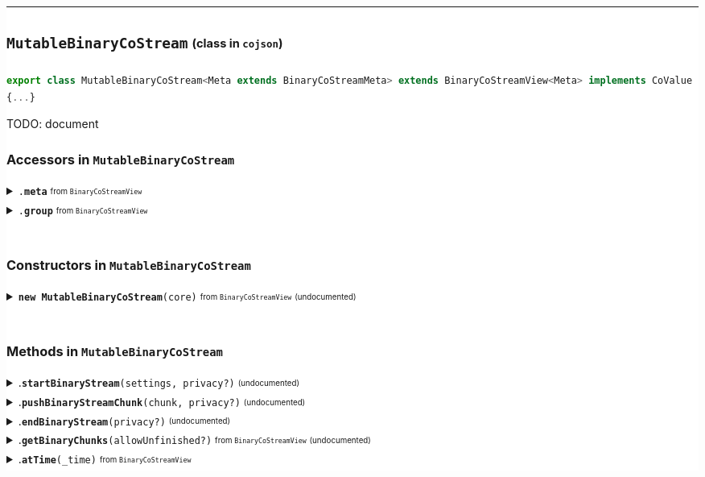 
----

## `MutableBinaryCoStream` <sub><sup>(class in `cojson`)</sup></sub>

```typescript
export class MutableBinaryCoStream<Meta extends BinaryCoStreamMeta> extends BinaryCoStreamView<Meta> implements CoValue {...}
```
TODO: document

### Accessors in `MutableBinaryCoStream`

<details><summary><code>.</code><b><code>meta</code></b> <sub><sup>from <code>BinaryCoStreamView</code></sup></sub>  </summary></details>



<details><summary><code>.</code><b><code>group</code></b> <sub><sup>from <code>BinaryCoStreamView</code></sup></sub>  </summary></details>

<br/>

### Constructors in `MutableBinaryCoStream`

<details><summary><b><code>new MutableBinaryCoStream</code></b><code>(core)</code> <sub><sup>from <code>BinaryCoStreamView<Meta></code></sup></sub>  <sub><sup>(undocumented)</sup></sub></summary></details>

<br/>

### Methods in `MutableBinaryCoStream`



<details><summary>.<b><code>startBinaryStream</code></b><code>(settings, privacy?)</code>  <sub><sup>(undocumented)</sup></sub></summary></details>



<details><summary>.<b><code>pushBinaryStreamChunk</code></b><code>(chunk, privacy?)</code>  <sub><sup>(undocumented)</sup></sub></summary></details>



<details><summary>.<b><code>endBinaryStream</code></b><code>(privacy?)</code>  <sub><sup>(undocumented)</sup></sub></summary></details>



<details><summary>.<b><code>getBinaryChunks</code></b><code>(allowUnfinished?)</code> <sub><sup>from <code>BinaryCoStreamView</code></sup></sub>  <sub><sup>(undocumented)</sup></sub></summary></details>



<details><summary>.<b><code>atTime</code></b><code>(_time)</code> <sub><sup>from <code>BinaryCoStreamView</code></sup></sub>  </summary></details>


